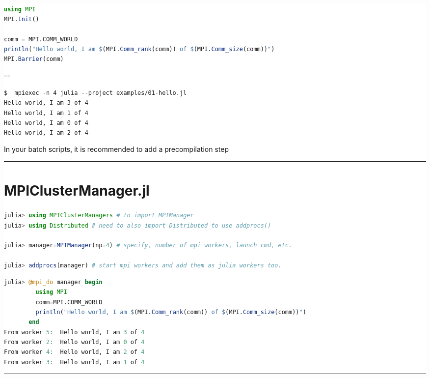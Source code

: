 
```julia
using MPI
MPI.Init()

comm = MPI.COMM_WORLD
println("Hello world, I am $(MPI.Comm_rank(comm)) of $(MPI.Comm_size(comm))")
MPI.Barrier(comm)
```


--


```
$  mpiexec -n 4 julia --project examples/01-hello.jl
Hello world, I am 3 of 4
Hello world, I am 1 of 4
Hello world, I am 0 of 4
Hello world, I am 2 of 4
```


In your batch scripts, it is recommended to add a precompilation step


---






# MPIClusterManager.jl


```julia
julia> using MPIClusterManagers # to import MPIManager
julia> using Distributed # need to also import Distributed to use addprocs()

julia> manager=MPIManager(np=4) # specify, number of mpi workers, launch cmd, etc.

julia> addprocs(manager) # start mpi workers and add them as julia workers too.
```


```julia
julia> @mpi_do manager begin
         using MPI
         comm=MPI.COMM_WORLD
         println("Hello world, I am $(MPI.Comm_rank(comm)) of $(MPI.Comm_size(comm))")
       end
From worker 5:	Hello world, I am 3 of 4
From worker 2:	Hello world, I am 0 of 4
From worker 4:	Hello world, I am 2 of 4
From worker 3:	Hello world, I am 1 of 4
```


---
